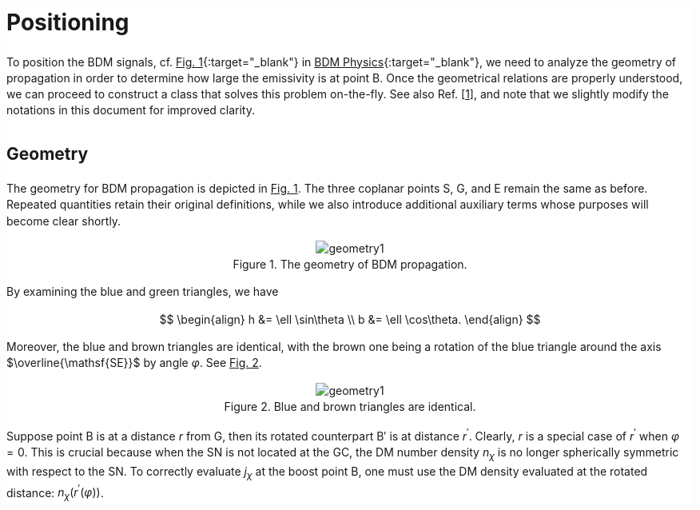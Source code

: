 <script>
window.MathJax = {
  tex: {
    tags: "ams"  // Auto-numbering, AMS based
  }
};
</script>

# Positioning

To position the BDM signals, cf. [Fig. 1](../../manual/overview.md#snv_bdm_scheme){:target="_blank"} in
[BDM Physics](../../manual/overview.md#general-picture){:target="_blank"}, we need to analyze the geometry of propagation in order to determine how large the emissivity is at point B.
Once the geometrical relations are properly understood, we can proceed to construct a class that solves this problem on-the-fly.
See also Ref. [[1](#yhl_prd)], and note that we slightly modify the notations in this document for improved clarity.


## Geometry

The geometry for BDM propagation is depicted in [Fig. 1](#geometry1).
The three coplanar points S, G, and E remain the same as before.
Repeated quantities retain their original definitions, while we also introduce additional auxiliary terms whose purposes will become clear shortly.


<figure id="geometry1">
<center><img src="../../../figs/geometry1.svg" alt="geometry1" style="width: 60%;">
<figcaption>Figure 1. The geometry of BDM propagation.
</figure>

By examining the blue and green triangles, we have

$$
\begin{align}
h &= \ell \sin\theta \\
b &= \ell \cos\theta.
\end{align}
$$

Moreover, the blue and brown triangles are identical, with the brown one being a rotation of the blue triangle around the axis $\overline{\mathsf{SE}}$ by angle $\varphi$.
See [Fig. 2](#geometry2).

<figure id="geometry2">
<center><img src="../../../figs/geometry2.svg" alt="geometry1" style="width: 60%;">
<figcaption>Figure 2. Blue and brown triangles are identical.
</figure>

Suppose point B is at a distance $r$ from G, then its rotated counterpart B′ is at distance $r^\prime$.
Clearly, $r$ is a special case of $r^\prime$ when $\varphi = 0$.
This is crucial because when the SN is not located at the GC, the DM number density $n_\chi$ is no longer spherically symmetric with respect to the SN.
To correctly evaluate $j_\chi$ at the boost point B, one must use the DM density evaluated at the rotated distance: $n_\chi(r^\prime(\varphi))$.

